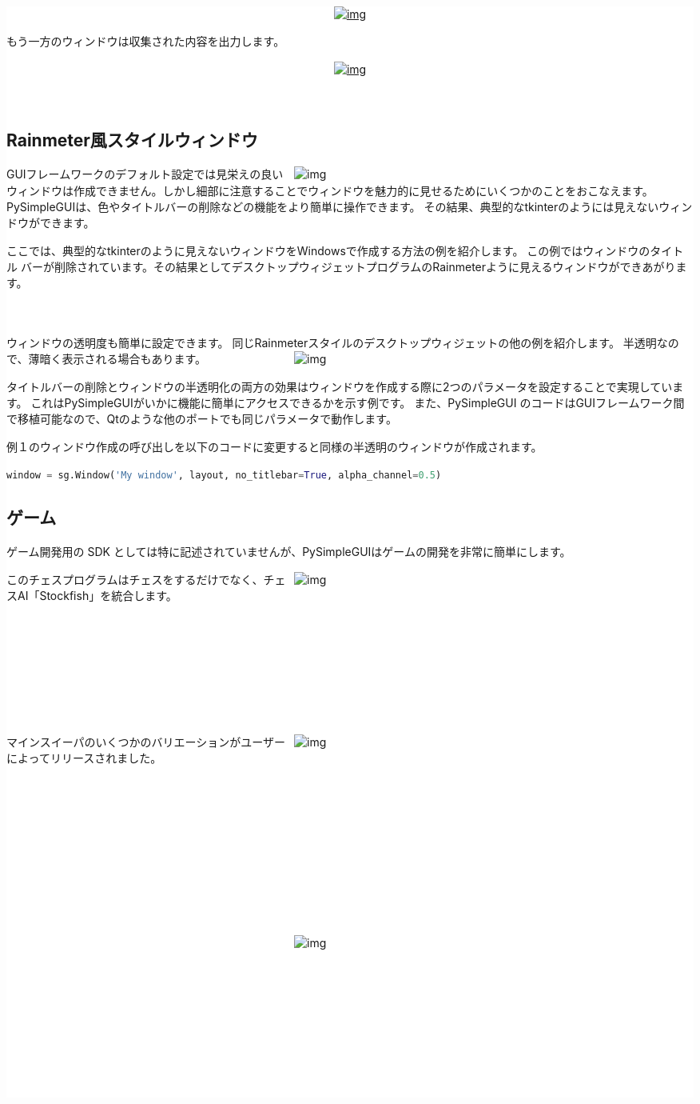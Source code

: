 <p align="center">
<a href="https://raw.githubusercontent.com/PySimpleGUI/PySimpleGUI/master/images/for_readme/popupgetfilename.jpg"><img src="https://raw.githubusercontent.com/PySimpleGUI/PySimpleGUI/master/images/for_readme/popupgetfilename.jpg"  alt="img" width="400px"></a>
</p>

もう一方のウィンドウは収集された内容を出力します。

<p align="center">
<a href="https://raw.githubusercontent.com/PySimpleGUI/PySimpleGUI/master/images/for_readme/popupyouentered.jpg"><img src="https://raw.githubusercontent.com/PySimpleGUI/PySimpleGUI/master/images/for_readme/popupyouentered.jpg"  alt="img" width="175px"></a>

</p>


<br>

## Rainmeter風スタイルウィンドウ

<a href="https://raw.githubusercontent.com/PySimpleGUI/PySimpleGUI/master/images/for_readme/RainmeterStyleWidgets.jpg"><img src="https://raw.githubusercontent.com/PySimpleGUI/PySimpleGUI/master/images/for_readme/RainmeterStyleWidgets.jpg"  alt="img" align="right" width="500px"></a>
GUIフレームワークのデフォルト設定では見栄えの良いウィンドウは作成できません。しかし細部に注意することでウィンドウを魅力的に見せるためにいくつかのことをおこなえます。 PySimpleGUIは、色やタイトルバーの削除などの機能をより簡単に操作できます。 その結果、典型的なtkinterのようには見えないウィンドウができます。

ここでは、典型的なtkinterのように見えないウィンドウをWindowsで作成する方法の例を紹介します。 この例ではウィンドウのタイトル バーが削除されています。その結果としてデスクトップウィジェットプログラムのRainmeterように見えるウィンドウができあがります。

<br><br>
ウィンドウの透明度も簡単に設定できます。 同じRainmeterスタイルのデスクトップウィジェットの他の例を紹介します。 半透明なので、薄暗く表示される場合もあります。
<a href="https://raw.githubusercontent.com/PySimpleGUI/PySimpleGUI/master/images/for_readme/semi-transparent.jpg"><img src="https://raw.githubusercontent.com/PySimpleGUI/PySimpleGUI/master/images/for_readme/semi-transparent.jpg"  alt="img" align="right" width="500px"></a>



タイトルバーの削除とウィンドウの半透明化の両方の効果はウィンドウを作成する際に2つのパラメータを設定することで実現しています。 これはPySimpleGUIがいかに機能に簡単にアクセスできるかを示す例です。 また、PySimpleGUI のコードはGUIフレームワーク間で移植可能なので、Qtのような他のポートでも同じパラメータで動作します。


例１のウィンドウ作成の呼び出しを以下のコードに変更すると同様の半透明のウィンドウが作成されます。
```python
window = sg.Window('My window', layout, no_titlebar=True, alpha_channel=0.5)
```

## ゲーム

ゲーム開発用の SDK としては特に記述されていませんが、PySimpleGUIはゲームの開発を非常に簡単にします。

<a href="https://raw.githubusercontent.com/PySimpleGUI/PySimpleGUI/master/images/for_readme/Chess.png"><img src="https://raw.githubusercontent.com/PySimpleGUI/PySimpleGUI/master/images/for_readme/Chess.png"  alt="img" align="right" width="500px"></a>
このチェスプログラムはチェスをするだけでなく、チェスAI「Stockfish」を統合します。
<br><br><br><br><br><br><br><br><br>
<a href="https://raw.githubusercontent.com/PySimpleGUI/PySimpleGUI/master/images/for_readme/Minesweeper.gif"><img src="https://raw.githubusercontent.com/PySimpleGUI/PySimpleGUI/master/images/for_readme/Minesweeper.gif"  alt="img" align="right" width="500px"></a>
マインスイーパのいくつかのバリエーションがユーザーによってリリースされました。

<br><br><br><br>
<br><br><br><br><br>

<a href="https://raw.githubusercontent.com/PySimpleGUI/PySimpleGUI/master/images/for_readme/minesweeper_israel_dryer.png"><img src="https://raw.githubusercontent.com/PySimpleGUI/PySimpleGUI/master/images/for_readme/minesweeper_israel_dryer.png"  alt="img" align="right" width="500px"></a>
<br><br><br><br><br><br><br><br><br><br>
